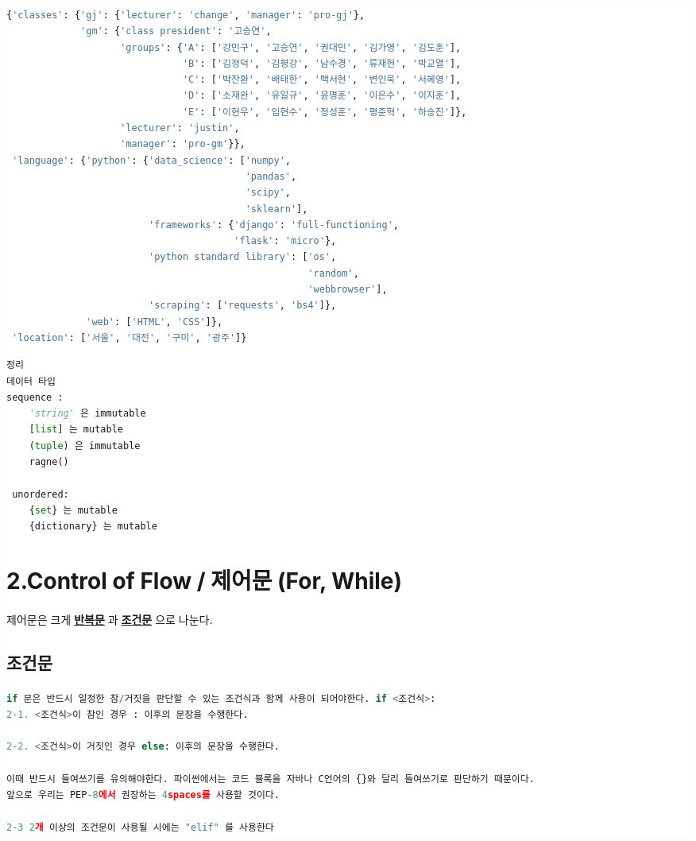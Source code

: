 ```python
{'classes': {'gj': {'lecturer': 'change', 'manager': 'pro-gj'},
             'gm': {'class president': '고승연',
                    'groups': {'A': ['강민구', '고승연', '권대민', '김가영', '김도훈'],
                               'B': ['김정덕', '김평강', '남수경', '류재헌', '박교열'],
                               'C': ['박찬환', '배태한', '백서현', '변인욱', '서혜영'],
                               'D': ['소재완', '유일규', '윤명훈', '이은수', '이지훈'],
                               'E': ['이현우', '임현수', '정성훈', '평준혁', '하승진']},
                    'lecturer': 'justin',
                    'manager': 'pro-gm'}},
 'language': {'python': {'data_science': ['numpy',
                                          'pandas',
                                          'scipy',
                                          'sklearn'],
                         'frameworks': {'django': 'full-functioning',
                                        'flask': 'micro'},
                         'python standard library': ['os',
                                                     'random',
                                                     'webbrowser'],
                         'scraping': ['requests', 'bs4']},
              'web': ['HTML', 'CSS']},
 'location': ['서울', '대전', '구미', '광주']}
```

```python
정리
데이터 타입
sequence :
    'string' 은 immutable
    [list] 는 mutable
    (tuple) 은 immutable
    ragne()
    
 unordered:
    {set} 는 mutable
    {dictionary} 는 mutable
```



# 2.Control of Flow / 제어문 (For, While)

제어문은 크게 **<u>반복문</u>** 과 **<u>조건문</u>** 으로 나눈다.

## 조건문

```python
if 문은 반드시 일정한 참/거짓을 판단할 수 있는 조건식과 함께 사용이 되어야한다. if <조건식>:
2-1. <조건식>이 참인 경우 : 이후의 문장을 수행한다.

2-2. <조건식>이 거짓인 경우 else: 이후의 문장을 수행한다.

이때 반드시 들여쓰기를 유의해야한다. 파이썬에서는 코드 블록을 자바나 C언어의 {}와 달리 들여쓰기로 판단하기 때문이다.
앞으로 우리는 PEP-8에서 권장하는 4spaces를 사용할 것이다.

2-3 2개 이상의 조건문이 사용될 시에는 "elif" 를 사용한다
```

